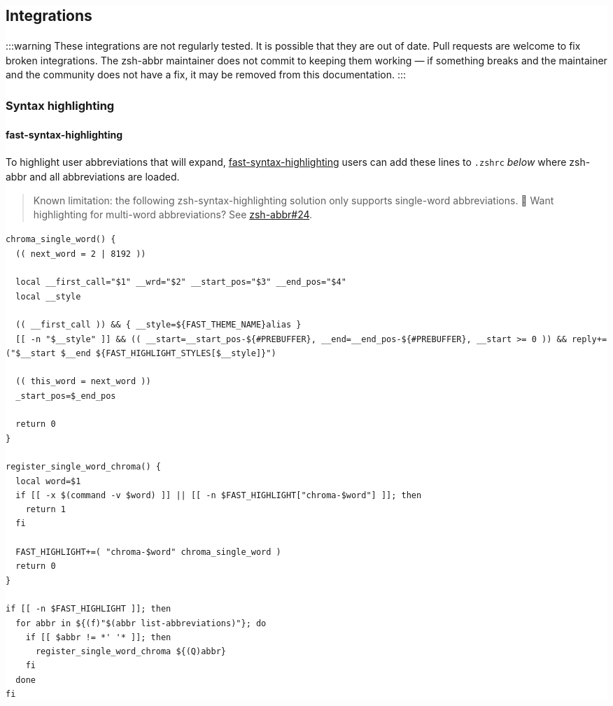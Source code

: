 ## Integrations

:::warning
These integrations are not regularly tested. It is possible that they are out of date. Pull requests are welcome to fix broken integrations. The zsh-abbr maintainer does not commit to keeping them working — if something breaks and the maintainer and the community does not have a fix, it may be removed from this documentation.
:::

### Syntax highlighting

#### fast-syntax-highlighting

To highlight user abbreviations that will expand, [fast-syntax-highlighting](https://github.com/zdharma-continuum/fast-syntax-highlighting) users can add these lines to `.zshrc` *below* where zsh-abbr and all abbreviations are loaded.

> Known limitation: the following zsh-syntax-highlighting solution only supports single-word abbreviations. 🌟 Want highlighting for multi-word abbreviations? See [zsh-abbr#24](https://github.com/olets/zsh-abbr/issues/24).

```shell
chroma_single_word() {
  (( next_word = 2 | 8192 ))

  local __first_call="$1" __wrd="$2" __start_pos="$3" __end_pos="$4"
  local __style

  (( __first_call )) && { __style=${FAST_THEME_NAME}alias }
  [[ -n "$__style" ]] && (( __start=__start_pos-${#PREBUFFER}, __end=__end_pos-${#PREBUFFER}, __start >= 0 )) && reply+=("$__start $__end ${FAST_HIGHLIGHT_STYLES[$__style]}")

  (( this_word = next_word ))
  _start_pos=$_end_pos

  return 0
}

register_single_word_chroma() {
  local word=$1
  if [[ -x $(command -v $word) ]] || [[ -n $FAST_HIGHLIGHT["chroma-$word"] ]]; then
    return 1
  fi

  FAST_HIGHLIGHT+=( "chroma-$word" chroma_single_word )
  return 0
}

if [[ -n $FAST_HIGHLIGHT ]]; then
  for abbr in ${(f)"$(abbr list-abbreviations)"}; do
    if [[ $abbr != *' '* ]]; then
      register_single_word_chroma ${(Q)abbr}
    fi
  done
fi
```
